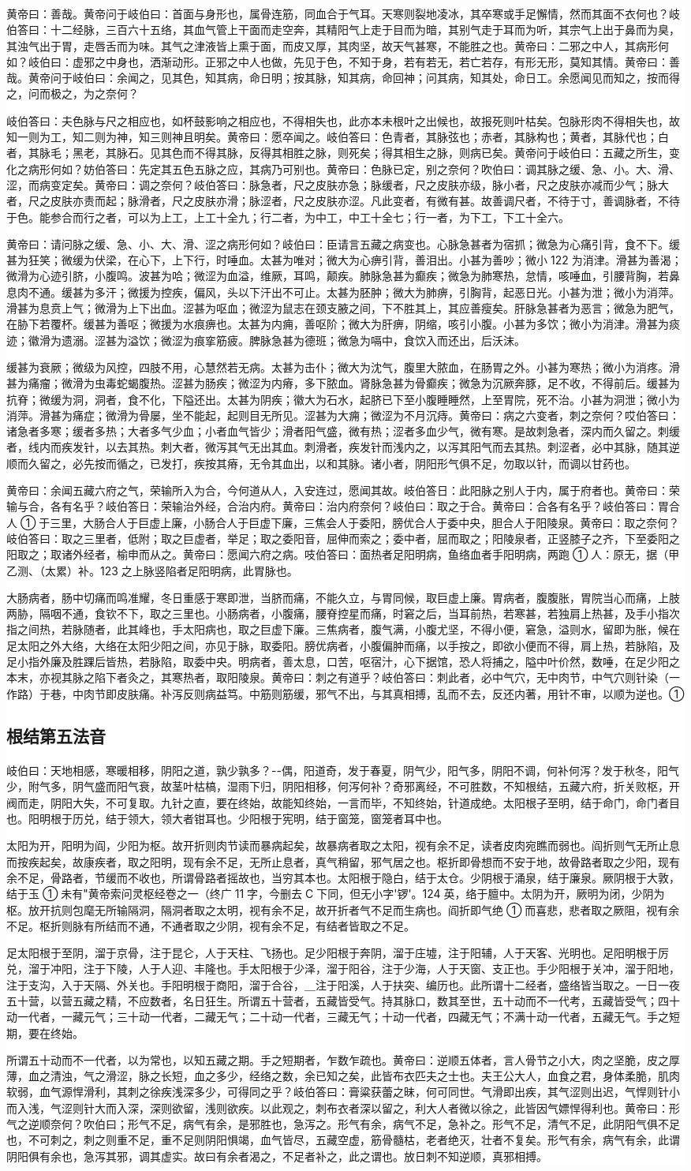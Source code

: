 黄帝曰：善哉。黄帝问于岐伯曰：首面与身形也，属骨连筋，同血合于气耳。天寒则裂地凌冰，其卒寒或手足懈情，然而其面不衣何也？岐伯答曰：十二经脉，三百六十五络，其血气管上干面而走空奔，其精阳气上走于目而为暗，其别气走于耳而为听，其宗气上出于鼻而为臭，其浊气出于胃，走唇舌而为味。其气之津液皆上熏于面，而皮又厚，其肉坚，故天气甚寒，不能胜之也。黄帝曰：二邪之中人，其病形何如？岐伯曰：虚邪之中身也，洒渐动形。正邪之中人也做，先见于色，不知于身，若有若无，若亡若存，有形无形，莫知其情。黄帝曰：善哉。黄帝问于岐伯曰：余闻之，见其色，知其病，命日明；按其脉，知其病，命回神；问其病，知其处，命日工。余愿闻见而知之，按而得之，问而极之，为之奈何？

岐伯答曰：夫色脉与尺之相应也，如杯鼓影响之相应也，不得相失也，此亦本未根叶之出候也，故报死则叶枯矣。包脉形肉不得相失也，故知一则为工，知二则为神，知三则神且明矣。黄帝曰：愿卒闻之。岐伯答曰：色青者，其脉弦也；赤者，其脉构也；黄者，其脉代也；白者，其脉毛；黑老，其脉石。见其色而不得其脉，反得其相胜之脉，则死矣；得其相生之脉，则病已矣。黄帝问于岐伯曰：五藏之所生，变化之病形何如？妨伯答曰：先定其五色五脉之应，其病乃可别也。黄帝曰：色脉已定，别之奈何？吹伯曰：调其脉之缓、急、小。大、滑、涩，而病变定矣。黄帝曰：调之奈何？岐伯答曰：脉急者，尺之皮肤亦急；脉缓者，尺之皮肤亦级，脉小者，尺之皮肤亦减而少气；脉大者，尺之皮肤亦责而起；脉滑者，尺之皮肤亦滑；脉涩者，尺之皮肤亦涩。凡此变者，有微有甚。故善调尺者，不待于寸，善调脉者，不待于色。能参合而行之者，可以为上工，上工十全九；行二者，为中工，中工十全七；行一者，为下工，下工十全六。

黄帝曰：请问脉之缓、急、小、大、滑、涩之病形何如？岐伯曰：臣请言五藏之病变也。心脉急甚者为宿抓；微急为心痛引背，食不下。缓甚为狂笑；微缓为伏梁，在心下，上下行，时唾血。太甚为唯对；微大为心痹引背，善泪出。小甚为善吵；微小 122 为消津。滑甚为善渴；微滑为心迹引脐，小腹鸣。波甚为哈；微涩为血溢，维厥，耳鸣，颠疾。肺脉急甚为癫疾；微急为肺寒热，怠情，咳唾血，引腰背胸，若鼻息肉不通。缓甚为多汗；微援为控疾，偏风，头以下汗出不可止。太甚为胚肿；微大为肺痹，引胸背，起恶日光。小甚为泄；微小为消萍。滑甚为息贲上气；微滑为上下出血。涩甚为呕血；微涩为鼠志在颈支腋之间，下不胜其上，其应善瘦矣。肝脉急甚者为恶言；微急为肥气，在胁下若覆杯。缓甚为善呕；微援为水痕痹也。太甚为内痈，善呕阶；微大为肝痹，阴缩，咳引小腹。小甚为多饮；微小为消津。滑甚为痰迹；徽滑为遗溺。涩甚为溢饮；微涩为痕挛筋疲。脾脉急甚为德班；微急为嗝中，食饮入而还出，后沃沫。

缓甚为衰厥；微级为风控，四肢不用，心慧然若无病。太甚为击仆；微大为沈气，腹里大脓血，在肠胃之外。小甚为寒热；微小为消疼。滑甚为痛瘤；微滑为虫毒蛇蝎腹热。涩甚为肠疾；微涩为内瘠，多下脓血。肾脉急甚为骨癫疾；微急为沉厥奔豚，足不收，不得前后。缓甚为抗脊；微缓为洞，洞者，食不化，下隘还出。太甚为阴疾；徽大为石水，起脐已下至小腹睡睡然，上至胃院，死不治。小甚为洞泄；微小为消萍。滑甚为痛症；微滑为骨屡，坐不能起，起则目无所见。涩甚为大痈；微涩为不月沉痔。黄帝曰：病之六变者，刺之奈何？哎伯答曰：诸急者多寒；缓者多热；大者多气少血；小者血气皆少；滑者阳气盛，微有热；涩者多血少气，微有寒。是故刺急者，深内而久留之。刺缓者，线内而疾发针，以去其热。刺大者，微泻其气无出其血。刺滑者，疾发针而浅内之，以泻其阳气而去其热。刺涩者，必中其脉，随其逆顺而久留之，必先按而循之，已发打，疾按其瘠，无令其血出，以和其脉。诸小者，阴阳形气俱不足，勿取以针，而调以甘药也。

黄帝曰：余闻五藏六府之气，荣输所入为合，今何道从人，入安连过，愿闻其故。岐伯答日：此阳脉之别人于内，属于府者也。黄帝曰：荣输与合，各有名乎？岐伯答日：荣输治外经，合治内府。黄帝曰：治内府奈何？岐伯曰：取之于合。黄帝曰：合各有名乎？岐伯答曰：胃合人 ① 于三里，大肠合人于巨虚上廉，小肠合人于巨虚下廉，三焦会人于委阳，膀优合人于委中央，胆合人于阳陵泉。黄帝曰：取之奈何？岐伯答曰：取之三里者，低附；取之巨虚者，举足；取之委阳音，屈伸而索之；委中者，屈而取之；阳陵泉者，正竖膝子之齐，下至委阳之阳取之；取诸外经者，榆申而从之。黄帝曰：愿闻六府之病。吱伯答曰：面热者足阳明病，鱼络血者手阳明病，两跑 ① 人：原无，据（甲乙测、（太累）补。123 之上脉竖陷者足阳明病，此胃脉也。

大肠病者，肠中切痛而鸣准耀，冬日重感于寒即泄，当脐而痛，不能久立，与胃同候，取巨虚上廉。胃病者，腹腹胀，胃院当心而痛，上肢两胁，隔咽不通，食钦不下，取之三里也。小肠病者，小腹痛，腰脊控星而痛，时窘之后，当耳前热，若寒甚，若独肩上热甚，及手小指次指之间热，若脉随者，此其峰也，手太阳病也，取之巨虚下廉。三焦病者，腹气满，小腹尤坚，不得小便，窘急，溢则水，留即为胀，候在足太阳之外大络，大络在太阳少阳之间，亦见于脉，取委阳。膀优病者，小腹偏肿而痛，以手按之，即欲小便而不得，肩上热，若脉陷，及足小指外廉及胜踝后皆热，若脉陷，取委中央。明病者，善太息，口苦，呕宿汁，心下据馆，恐人将捕之，隘中叶价然，数唾，在足少阳之本末，亦视其脉之陷下者灸之，其寒热者，取阳陵泉。黄帝曰：刺之有道乎？岐伯答曰：刺此者，必中气穴，无中肉节，中气穴则针染（一作路）于巷，中肉节即皮肤痛。补泻反则病益笃。中筋则筋缓，邪气不出，与其真相搏，乱而不去，反还内著，用针不审，以顺为逆也。①

## 根结第五法音

岐伯曰：天地相感，寒暖相移，阴阳之道，孰少孰多？--偶，阳道奇，发于春夏，阴气少，阳气多，阴阳不调，何补何泻？发于秋冬，阳气少，附气多，阴气盛而阳气衰，故茎叶枯槁，湿雨下归，阴阳相移，何泻何补？奇邪离经，不可胜数，不知根结，五藏六府，折关败枢，开阀而走，阴阳大失，不可复取。九针之直，要在终始，故能知终始，一言而毕，不知终始，针道成绝。太阳根子至明，结于命门，命门者目也。阳明根于历兑，结于领大，领大者钳耳也。少阳根于宪明，结于窗笼，窗笼者耳中也。

太阳为开，阳明为阎，少阳为枢。故开折则肉节读而暴病起矣，故暴病者取之太阳，视有余不足，读者皮肉宛瞧而弱也。阎折则气无所止息而按疾起矣，故康疾者，取之阳明，现有余不足，无所止息者，真气稍留，邪气居之也。枢折即骨想而不安于地，故骨路者取之少阳，现有余不足，骨路者，节缓而不收也，所谓骨路者摇故也，当穷其本也。太阳根于隐白，结于太仓。少阴根于涌泉，结于廉泉。厥阴根于大敦，结于玉 ① 未有"黄帝索问灵枢经卷之一（终广 11 字，今删去 C 下同，但无小字'锣'。124 英，络于膻中。太阴为开，厥明为闭，少阴为枢。放开抗则包麾无所输隔洞，隔洞者取之太明，视有余不足，故开折者气不足而生病也。阎折即气绝 ① 而喜悲，悲者取之厥阻，视有余不足。枢折则脉有所结而不通，不通者取之少阴，视有余不足，有结者皆取之不足。

足太阳根于至阴，溜于京骨，注于昆仑，人于天柱、飞扬也。足少阳根于奔阴，溜于庄墟，注于阳辅，人于天客、光明也。足阳明根于厉兑，溜于冲阳，注于下陵，人于人迎、丰隆也。手太阳根于少泽，溜于阳谷，注于少海，人于天窗、支正也。手少阳根于关冲，溜于阳地，注于支沟，入于天隔、外关也。手阳明根于商阳，溜于合谷，＿注于阳溪，人于扶突、编历也。此所谓十二经者，盛络皆当取之。一日一夜五十营，以营五藏之精，不应数者，名日狂生。所谓五十营者，五藏皆受气。持其脉口，数其至世，五十动而不一代考，五藏皆受气；四十动一代者，一藏元气；三十动一代者，二藏无气；二十动一代者，三藏无气；十动一代者，四藏无气；不满十动一代者，五藏无气。手之短期，要在终始。

所谓五十动而不一代者，以为常也，以知五藏之期。手之短期者，乍数乍疏也。黄帝曰：逆顺五体者，言人骨节之小大，肉之坚脆，皮之厚薄，血之清浊，气之滑涩，脉之长短，血之多少，经络之数，余已知之矣，此皆布衣匹夫之士也。夫王公大人，血食之君，身体柔脆，肌肉软弱，血气源悍滑利，其刺之徐疾浅深多少，可得同之乎？岐伯答曰：膏粱获蕾之昧，何可同世。气滑即出疾，其气涩则出迟，气悍则针小而入浅，气涩则针大而入深，深则欲留，浅则欲疾。以此观之，刺布衣者深以留之，利大人者微以徐之，此皆因气嫖悍得利也。黄帝曰：形气之逆顺奈何？吹伯曰；形气不足，病气有余，是邪胜也，急泻之。形气有余，病气不足，急补之。形气不足，清气不足，此阴阳气俱不足也，不可刺之，刺之则重不足，重不足则阴阳惧竭，血气皆尽，五藏空虚，筋骨髓枯，老者绝灭，壮者不复矣。形气有余，病气有余，此谓阴阳俱有余也，急泻其邪，调其虚实。故曰有余者渴之，不足者补之，此之谓也。放日刺不知逆顺，真邪相搏。
